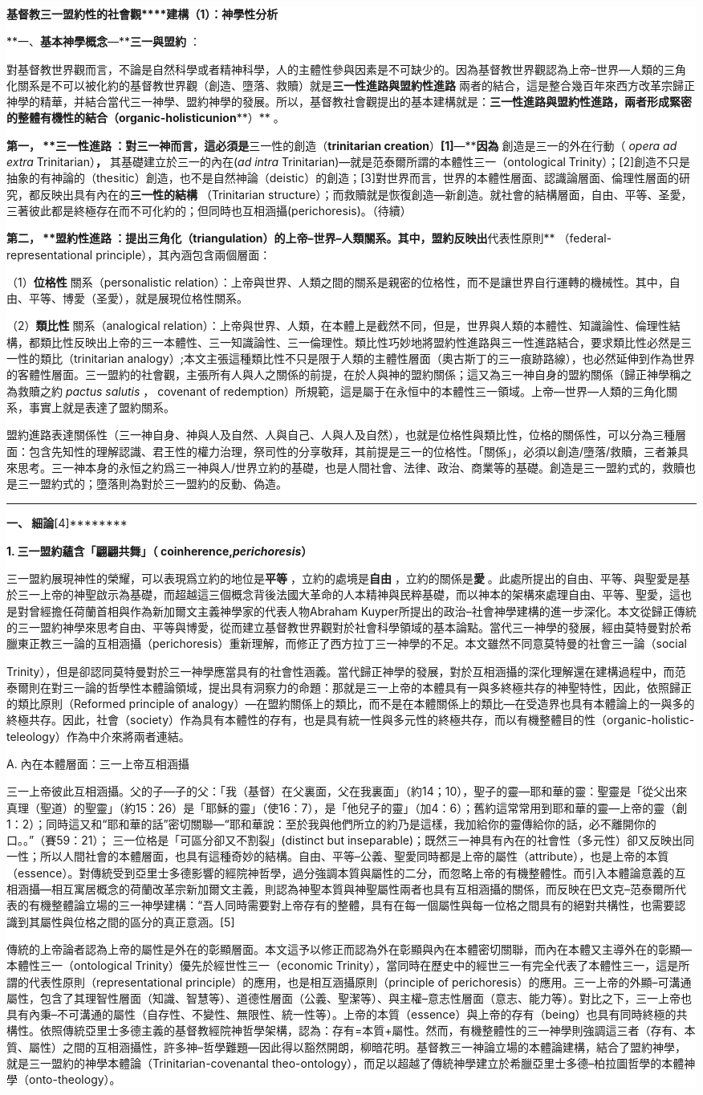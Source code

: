 **基督教****三一盟約性的****社會觀****建構（****1****）：神學性分析**

**一、****基本神學概念****—****三一與盟約** ：

對基督教世界觀而言，不論是自然科學或者精神科學，人的主體性參與因素是不可缺少的。因為基督教世界觀認為上帝–世界—人類的三角化關系是不可以被化約的基督教世界觀（創造、墮落、救贖）就是**三一性進路與盟約性進路** 兩者的結合，這是整合幾百年來西方改革宗歸正神學的精華，并結合當代三一神學、盟約神學的發展。所以，基督教社會觀提出的基本建構就是：**三一性進路與盟約性進路，兩者形成緊密的整體有機性的結合（****organic-holistic****union****）** 。

**第一， ****三一性進路** ：對三一神而言，這必須是**三一性的創造（****trinitarian creation****）******[1]******—****因為** 創造是三一的外在行動（ _opera_ _ad extra_ Trinitarian）**，** 其基礎建立於三一的內在(_ad intra_ Trinitarian)—就是范泰爾所謂的本體性三一（ontological Trinity）；[2]創造不只是抽象的有神論的（thesitic）創造，也不是自然神論（deistic）的創造；[3]對世界而言，世界的本體性層面、認識論層面、倫理性層面的研究，都反映出具有內在的**三一性的結構** （Trinitarian structure）；而救贖就是恢復創造—新創造。就社會的結構層面，自由、平等、圣愛，三著彼此都是終極存在而不可化約的；但同時也互相涵攝(perichoresis)。（待續）

**第二， ****盟約性進路** ：提出三角化（triangulation）的上帝–世界–人類關系。其中，盟約反映出**代表性原則** （federal-representational principle），其內涵包含兩個層面：

（1）**位格性** 關系（personalistic relation）：上帝與世界、人類之間的關系是親密的位格性，而不是讓世界自行運轉的機械性。其中，自由、平等、博愛（圣愛），就是展現位格性關系。

（2）**類比性** 關系（analogical relation）：上帝與世界、人類，在本體上是截然不同，但是，世界與人類的本體性、知識論性、倫理性結構，都類比性反映出上帝的三一本體性、三一知識論性、三一倫理性。類比性巧妙地將盟約性進路與三一性進路結合，要求類比性必然是三一性的類比（trinitarian analogy）;本文主張這種類比性不只是限于人類的主體性層面（奧古斯丁的三一痕跡路線），也必然延伸到作為世界的客體性層面。三一盟約的社會觀，主張所有人與人之關係的前提，在於人與神的盟約關係；這又為三一神自身的盟約關係（歸正神學稱之為救贖之約 _pactus salutis_ ， covenant of redemption）所規範，這是屬于在永恒中的本體性三一領域。上帝—世界—人類的三角化關系，事實上就是表達了盟約關系。

盟約進路表達關係性（三一神自身、神與人及自然、人與自己、人與人及自然），也就是位格性與類比性，位格的關係性，可以分為三種層面：包含先知性的理解認識、君王性的權力治理，祭司性的分享敬拜，其前提是三一的位格性。「關係」，必須以創造/墮落/救贖，三者兼具來思考。三一神本身的永恒之約爲三一神與人/世界立約的基礎，也是人間社會、法律、政治、商業等的基礎。創造是三一盟約式的，救贖也是三一盟約式的；墮落則為對於三一盟約的反動、偽造。

****

**一、 ****細論******[4]********

**1. ****三一盟約蘊含「翩翩共舞」（ coinherence,_perichoresis_****）**

三一盟約展現神性的榮耀，可以表現爲立約的地位是**平等** ，立約的處境是**自由** ，立約的關係是**愛** 。此處所提出的自由、平等、與聖愛是基於三一上帝的神聖啟示為基礎，而超越這三個概念背後法國大革命的人本精神與民粹基礎，而以神本的架構來處理自由、平等、聖愛，這也是對曾經擔任荷蘭首相與作為新加爾文主義神學家的代表人物Abraham Kuyper所提出的政治–社會神學建構的進一步深化。本文從歸正傳統的三一盟約神學來思考自由、平等與博愛，從而建立基督教世界觀對於社會科學領域的基本論點。當代三一神學的發展，經由莫特曼對於希臘東正教三一論的互相涵攝（perichoresis）重新理解，而修正了西方拉丁三一神學的不足。本文雖然不同意莫特曼的社會三一論（social

Trinity），但是卻認同莫特曼對於三一神學應當具有的社會性涵義。當代歸正神學的發展，對於互相涵攝的深化理解還在建構過程中，而范泰爾則在對三一論的哲學性本體論領域，提出具有洞察力的命題：那就是三一上帝的本體具有一與多終極共存的神聖特性，因此，依照歸正的類比原則（Reformed principle of analogy）—在盟約關係上的類比，而不是在本體關係上的類比—在受造界也具有本體論上的一與多的終極共存。因此，社會（society）作為具有本體性的存有，也是具有統一性與多元性的終極共存，而以有機整體目的性（organic-holistic-teleology）作為中介來將兩者連結。

A. 內在本體層面：三一上帝互相涵攝

三一上帝彼此互相涵攝。父的子—子的父：「我（基督）在父裏面，父在我裏面」（約14；10），聖子的靈—耶和華的靈：聖靈是「從父出來真理（聖道）的聖靈」（約15：26）是「耶穌的靈」（使16：7），是「他兒子的靈」（加4：6）；舊約這常常用到耶和華的靈—上帝的靈（創1：2）；同時這又和“耶和華的話”密切關聯—“耶和華說：至於我與他們所立的約乃是這樣，我加給你的靈傳給你的話，必不離開你的口。。”（賽59：21）； 三一位格是「可區分卻又不割裂」(distinct but inseparable)；既然三一神具有內在的社會性（多元性）卻又反映出同一性；所以人間社會的本體層面，也具有這種奇妙的結構。自由、平等–公義、聖愛同時都是上帝的屬性（attribute），也是上帝的本質（essence）。對傳統受到亞里士多德影響的經院神哲學，過分強調本質與屬性的二分，而忽略上帝的有機整體性。而引入本體論意義的互相涵攝—相互寓居概念的荷蘭改革宗新加爾文主義，則認為神聖本質與神聖屬性兩者也具有互相涵攝的關係，而反映在巴文克–范泰爾所代表的有機整體論立場的三一神學建構：“吾人同時需要對上帝存有的整體，具有在每一個屬性與每一位格之間具有的絕對共構性，也需要認識到其屬性與位格之間的區分的真正意涵。[5]

傳統的上帝論者認為上帝的屬性是外在的彰顯層面。本文這予以修正而認為外在彰顯與內在本體密切關聯，而內在本體又主導外在的彰顯—本體性三一（ontological Trinity）優先於經世性三一（economic Trinity），當同時在歷史中的經世三一有完全代表了本體性三一，這是所謂的代表性原則（representational principle）的應用，也是相互涵攝原則（principle of perichoresis）的應用。三一上帝的外顯–可溝通屬性，包含了其理智性層面（知識、智慧等）、道德性層面（公義、聖潔等）、與主權–意志性層面（意志、能力等）。對比之下，三一上帝也具有內秉–不可溝通的屬性（自存性、不變性、無限性、統一性等）。上帝的本質（essence）與上帝的存有（being）也具有同時終極的共構性。依照傳統亞里士多德主義的基督教經院神哲學架構，認為：存有=本質+屬性。然而，有機整體性的三一神學則強調這三者（存有、本質、屬性）之間的互相涵攝性，許多神–哲學難題—因此得以豁然開朗，柳暗花明。基督教三一神論立場的本體論建構，結合了盟約神學，就是三一盟約的神學本體論（Trinitarian-covenantal theo-ontology），而足以超越了傳統神學建立於希臘亞里士多德–柏拉圖哲學的本體神學（onto-theology）。
